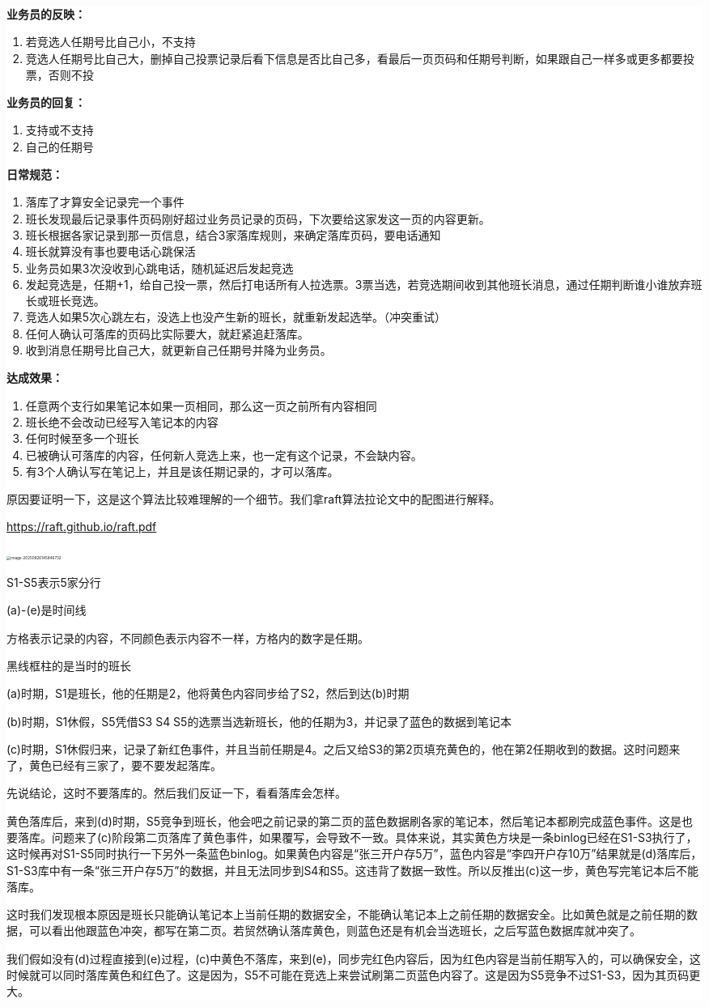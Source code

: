 **业务员的反映：**

1. 若竞选人任期号比自己小，不支持
2. 竞选人任期号比自己大，删掉自己投票记录后看下信息是否比自己多，看最后一页页码和任期号判断，如果跟自己一样多或更多都要投票，否则不投

**业务员的回复：**

1. 支持或不支持
2. 自己的任期号

**日常规范：**

1. 落库了才算安全记录完一个事件
2. 班长发现最后记录事件页码刚好超过业务员记录的页码，下次要给这家发这一页的内容更新。
3. 班长根据各家记录到那一页信息，结合3家落库规则，来确定落库页码，要电话通知
4. 班长就算没有事也要电话心跳保活
5. 业务员如果3次没收到心跳电话，随机延迟后发起竞选
6. 发起竞选是，任期+1，给自己投一票，然后打电话所有人拉选票。3票当选，若竞选期间收到其他班长消息，通过任期判断谁小谁放弃班长或班长竞选。
7. 竞选人如果5次心跳左右，没选上也没产生新的班长，就重新发起选举。（冲突重试）
8. 任何人确认可落库的页码比实际要大，就赶紧追赶落库。
9. 收到消息任期号比自己大，就更新自己任期号并降为业务员。

**达成效果：**

1. 任意两个支行如果笔记本如果一页相同，那么这一页之前所有内容相同
2. 班长绝不会改动已经写入笔记本的内容
3. 任何时候至多一个班长
4. 已被确认可落库的内容，任何新人竞选上来，也一定有这个记录，不会缺内容。
5. 有3个人确认写在笔记上，并且是该任期记录的，才可以落库。

原因要证明一下，这是这个算法比较难理解的一个细节。我们拿raft算法拉论文中的配图进行解释。

https://raft.github.io/raft.pdf

<img src="https://raw.githubusercontent.com/arminxu-coding/image/main/2025/202508261458833.png" alt="image-20250826145846732" style="zoom:33%;" />

S1-S5表示5家分行

(a)-(e)是时间线

方格表示记录的内容，不同颜色表示内容不一样，方格内的数字是任期。

黑线框柱的是当时的班长

(a)时期，S1是班长，他的任期是2，他将黄色内容同步给了S2，然后到达(b)时期

(b)时期，S1休假，S5凭借S3 S4 S5的选票当选新班长，他的任期为3，并记录了蓝色的数据到笔记本

(c)时期，S1休假归来，记录了新红色事件，并且当前任期是4。之后又给S3的第2页填充黄色的，他在第2任期收到的数据。这时问题来了，黄色已经有三家了，要不要发起落库。

先说结论，这时不要落库的。然后我们反证一下，看看落库会怎样。

黄色落库后，来到(d)时期，S5竞争到班长，他会吧之前记录的第二页的蓝色数据刷各家的笔记本，然后笔记本都刷完成蓝色事件。这是也要落库。问题来了(c)阶段第二页落库了黄色事件，如果覆写，会导致不一致。具体来说，其实黄色方块是一条binlog已经在S1-S3执行了，这时候再对S1-S5同时执行一下另外一条蓝色binlog。如果黄色内容是“张三开户存5万”，蓝色内容是“李四开户存10万”结果就是(d)落库后，S1-S3库中有一条“张三开户存5万”的数据，并且无法同步到S4和S5。这违背了数据一致性。所以反推出(c)这一步，黄色写完笔记本后不能落库。

这时我们发现根本原因是班长只能确认笔记本上当前任期的数据安全，不能确认笔记本上之前任期的数据安全。比如黄色就是之前任期的数据，可以看出他跟蓝色冲突，都写在第二页。若贸然确认落库黄色，则蓝色还是有机会当选班长，之后写蓝色数据库就冲突了。

我们假如没有(d)过程直接到(e)过程，(c)中黄色不落库，来到(e)，同步完红色内容后，因为红色内容是当前任期写入的，可以确保安全，这时候就可以同时落库黄色和红色了。这是因为，S5不可能在竞选上来尝试刷第二页蓝色内容了。这是因为S5竞争不过S1-S3，因为其页码更大。

